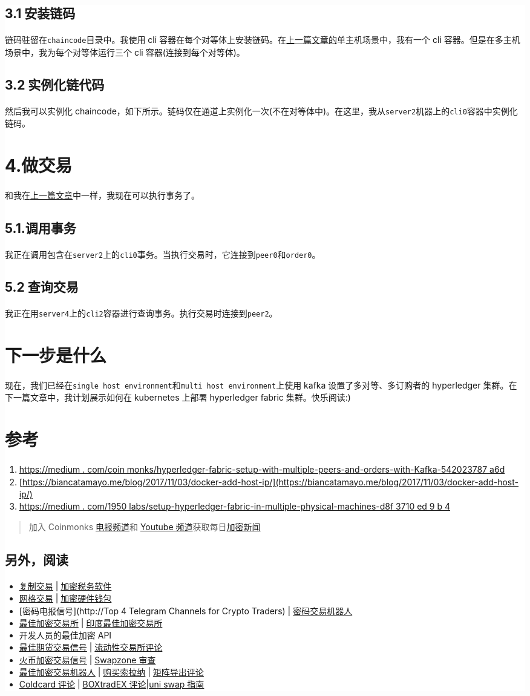 ## 3.1 安装链码

链码驻留在`chaincode`目录中。我使用 cli 容器在每个对等体上安装链码。在[上一篇文章的](/coinmonks/hyperledger-fabric-setup-with-multiple-peers-and-orderers-with-kafka-542023787a6d)单主机场景中，我有一个 cli 容器。但是在多主机场景中，我为每个对等体运行三个 cli 容器(连接到每个对等体)。

## 3.2 实例化链代码

然后我可以实例化 chaincode，如下所示。链码仅在通道上实例化一次(不在对等体中)。在这里，我从`server2`机器上的`cli0`容器中实例化链码。

# 4.做交易

和我在[上一篇文章](/coinmonks/hyperledger-fabric-setup-with-multiple-peers-and-orderers-with-kafka-542023787a6d)中一样，我现在可以执行事务了。

## 5.1.调用事务

我正在调用包含在`server2`上的`cli0`事务。当执行交易时，它连接到`peer0`和`order0`。

## 5.2 查询交易

我正在用`server4`上的`cli2`容器进行查询事务。执行交易时连接到`peer2`。

# 下一步是什么

现在，我们已经在`single host environment`和`multi host environment`上使用 kafka 设置了多对等、多订购者的 hyperledger 集群。在下一篇文章中，我计划展示如何在 kubernetes 上部署 hyperledger fabric 集群。快乐阅读:)

# 参考

1.  [https://medium . com/coin monks/hyperledger-fabric-setup-with-multiple-peers-and-orders-with-Kafka-542023787 a6d](/coinmonks/hyperledger-fabric-setup-with-multiple-peers-and-orderers-with-kafka-542023787a6d)
2.  [https://biancatamayo.me/blog/2017/11/03/docker-add-host-ip/](https://biancatamayo.me/blog/2017/11/03/docker-add-host-ip/)
3.  [https://medium . com/1950 labs/setup-hyperledger-fabric-in-multiple-physical-machines-d8f 3710 ed 9 b 4](/1950labs/setup-hyperledger-fabric-in-multiple-physical-machines-d8f3710ed9b4)

> 加入 Coinmonks [电报频道](https://t.me/coincodecap)和 [Youtube 频道](https://www.youtube.com/c/coinmonks/videos)获取每日[加密新闻](http://coincodecap.com/)

## 另外，阅读

*   [复制交易](/coinmonks/top-10-crypto-copy-trading-platforms-for-beginners-d0c37c7d698c) | [加密税务软件](/coinmonks/crypto-tax-software-ed4b4810e338)
*   [网格交易](https://coincodecap.com/grid-trading) | [加密硬件钱包](/coinmonks/the-best-cryptocurrency-hardware-wallets-of-2020-e28b1c124069)
*   [密码电报信号](http://Top 4 Telegram Channels for Crypto Traders) | [密码交易机器人](/coinmonks/crypto-trading-bot-c2ffce8acb2a)
*   [最佳加密交易所](/coinmonks/crypto-exchange-dd2f9d6f3769) | [印度最佳加密交易所](/coinmonks/bitcoin-exchange-in-india-7f1fe79715c9)
*   开发人员的最佳加密 API
*   [最佳期货交易信号](https://coincodecap.com/futures-trading-signals) | [流动性交易所评论](https://coincodecap.com/liquid-exchange-review)
*   [火币加密交易信号](https://coincodecap.com/huobi-crypto-trading-signals) | [Swapzone 审查](/coinmonks/swapzone-review-crypto-exchange-data-aggregator-e0ad78e55ed7)
*   [最佳加密交易机器人](/coinmonks/crypto-trading-bot-c2ffce8acb2a) | [购买索拉纳](https://coincodecap.com/buy-solana) | [矩阵导出评论](https://coincodecap.com/matrixport-review)
*   [Coldcard 评论](https://coincodecap.com/coldcard-review) | [BOXtradEX 评论](https://coincodecap.com/boxtradex-review)|[uni swap 指南](https://coincodecap.com/uniswap)